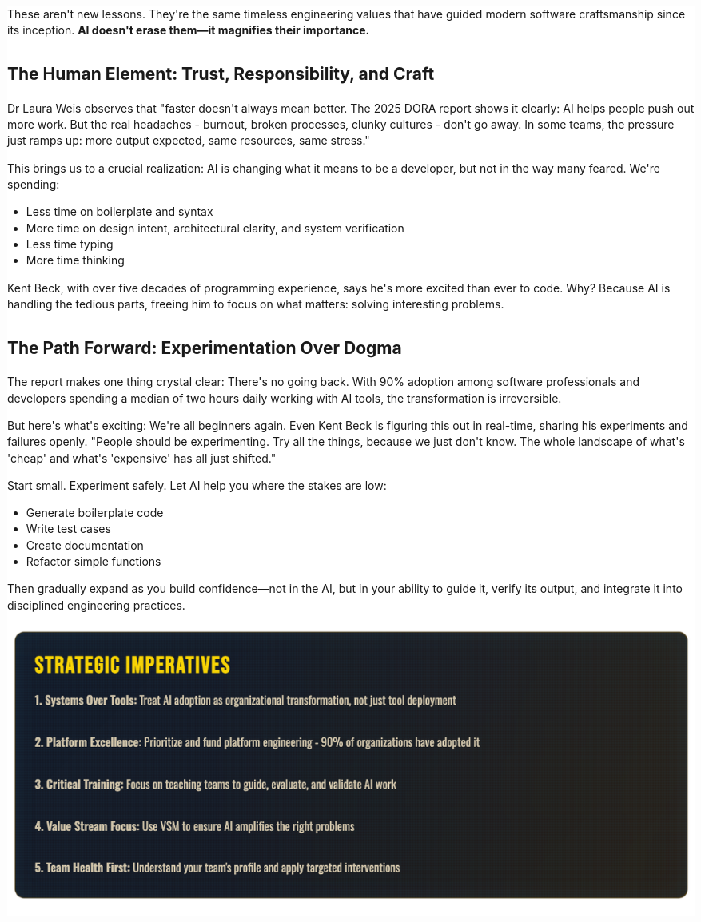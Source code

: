 These aren't new lessons. They're the same timeless engineering values that have guided modern software craftsmanship since its inception. **AI doesn't erase them—it magnifies their importance.**

## The Human Element: Trust, Responsibility, and Craft

Dr Laura Weis observes that "faster doesn't always mean better. The 2025 DORA report shows it clearly: AI helps people push out more work. But the real headaches - burnout, broken processes, clunky cultures - don't go away. In some teams, the pressure just ramps up: more output expected, same resources, same stress."

This brings us to a crucial realization: AI is changing what it means to be a developer, but not in the way many feared. We're spending:
- Less time on boilerplate and syntax
- More time on design intent, architectural clarity, and system verification
- Less time typing
- More time thinking

Kent Beck, with over five decades of programming experience, says he's more excited than ever to code. Why? Because AI is handling the tedious parts, freeing him to focus on what matters: solving interesting problems.

## The Path Forward: Experimentation Over Dogma

The report makes one thing crystal clear: There's no going back. With 90% adoption among software professionals and developers spending a median of two hours daily working with AI tools, the transformation is irreversible.

But here's what's exciting: We're all beginners again. Even Kent Beck is figuring this out in real-time, sharing his experiments and failures openly. "People should be experimenting. Try all the things, because we just don't know. The whole landscape of what's 'cheap' and what's 'expensive' has all just shifted."

Start small. Experiment safely. Let AI help you where the stakes are low:
- Generate boilerplate code
- Write test cases
- Create documentation
- Refactor simple functions

Then gradually expand as you build confidence—not in the AI, but in your ability to guide it, verify its output, and integrate it into disciplined engineering practices.

![Imperatives](imperatives.png)
